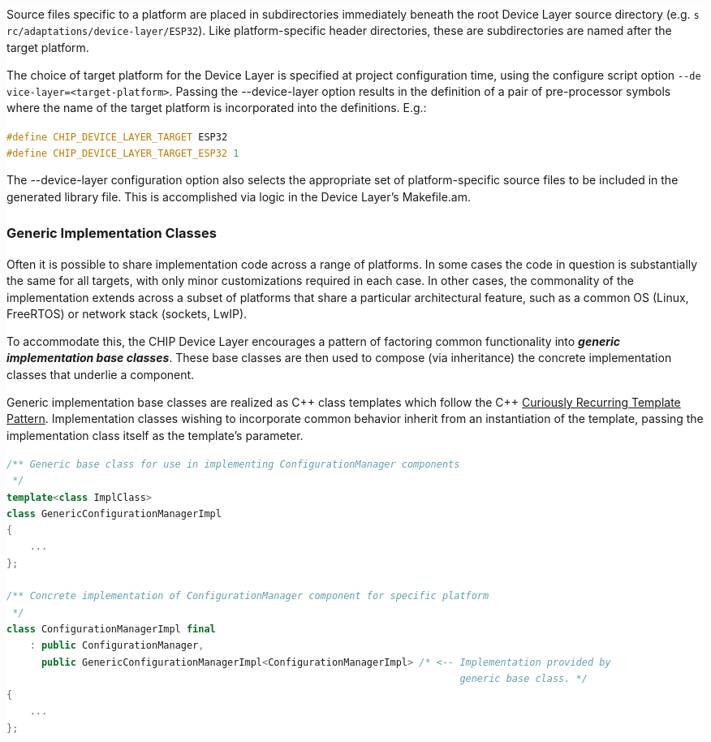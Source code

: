 Source files specific to a platform are placed in subdirectories immediately
beneath the root Device Layer source directory (e.g.
`src/adaptations/device-layer/ESP32`). Like platform-specific header
directories, these are subdirectories are named after the target platform.

The choice of target platform for the Device Layer is specified at project
configuration time, using the configure script option
`--device-layer=<target-platform>`. Passing the --device-layer option results in
the definition of a pair of pre-processor symbols where the name of the target
platform is incorporated into the definitions. E.g.:

```cpp
#define CHIP_DEVICE_LAYER_TARGET ESP32
#define CHIP_DEVICE_LAYER_TARGET_ESP32 1
```

The --device-layer configuration option also selects the appropriate set of
platform-specific source files to be included in the generated library file.
This is accomplished via logic in the Device Layer’s Makefile.am.

### Generic Implementation Classes

Often it is possible to share implementation code across a range of platforms.
In some cases the code in question is substantially the same for all targets,
with only minor customizations required in each case. In other cases, the
commonality of the implementation extends across a subset of platforms that
share a particular architectural feature, such as a common OS (Linux, FreeRTOS)
or network stack (sockets, LwIP).

To accommodate this, the CHIP Device Layer encourages a pattern of factoring
common functionality into **_generic implementation base classes_**. These base
classes are then used to compose (via inheritance) the concrete implementation
classes that underlie a component.

Generic implementation base classes are realized as C++ class templates which
follow the C++
[Curiously Recurring Template Pattern](https://en.wikipedia.org/wiki/Curiously_recurring_template_pattern).
Implementation classes wishing to incorporate common behavior inherit from an
instantiation of the template, passing the implementation class itself as the
template’s parameter.

```cpp
/** Generic base class for use in implementing ConfigurationManager components
 */
template<class ImplClass>
class GenericConfigurationManagerImpl
{
    ...
};

/** Concrete implementation of ConfigurationManager component for specific platform
 */
class ConfigurationManagerImpl final
    : public ConfigurationManager,
      public GenericConfigurationManagerImpl<ConfigurationManagerImpl> /* <-- Implementation provided by
                                                                              generic base class. */
{
    ...
};
```

